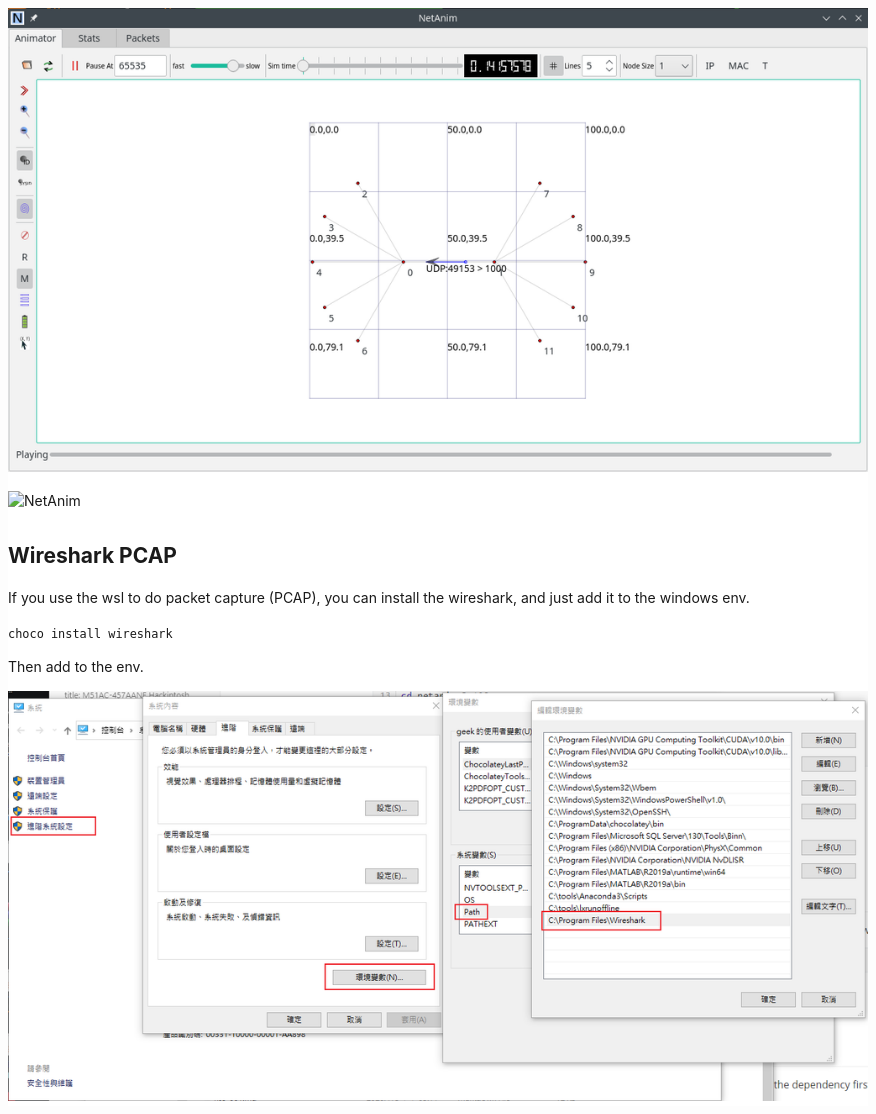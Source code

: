 ![](Deepin_select-area_20200616030433.png "")

![](Peek_2020-06-21_13-33.gif "NetAnim")

## Wireshark PCAP

If you use the wsl to do packet capture (PCAP), you can install the wireshark, and just add it to the windows env.

```bash
choco install wireshark
```

Then add to the env.

![](Snipaste_2020-07-13_15-45-36.png "add path env")
